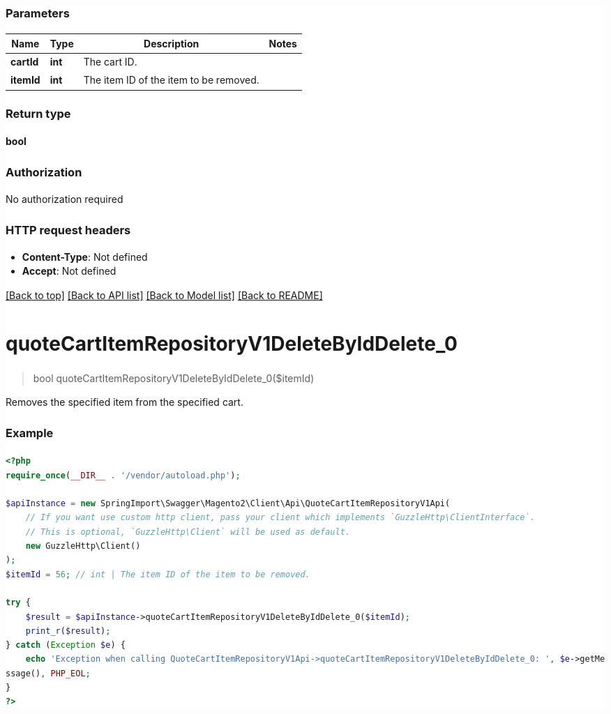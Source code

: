 ### Parameters

Name | Type | Description  | Notes
------------- | ------------- | ------------- | -------------
 **cartId** | **int**| The cart ID. |
 **itemId** | **int**| The item ID of the item to be removed. |

### Return type

**bool**

### Authorization

No authorization required

### HTTP request headers

 - **Content-Type**: Not defined
 - **Accept**: Not defined

[[Back to top]](#) [[Back to API list]](../../README.md#documentation-for-api-endpoints) [[Back to Model list]](../../README.md#documentation-for-models) [[Back to README]](../../README.md)

# **quoteCartItemRepositoryV1DeleteByIdDelete_0**
> bool quoteCartItemRepositoryV1DeleteByIdDelete_0($itemId)



Removes the specified item from the specified cart.

### Example
```php
<?php
require_once(__DIR__ . '/vendor/autoload.php');

$apiInstance = new SpringImport\Swagger\Magento2\Client\Api\QuoteCartItemRepositoryV1Api(
    // If you want use custom http client, pass your client which implements `GuzzleHttp\ClientInterface`.
    // This is optional, `GuzzleHttp\Client` will be used as default.
    new GuzzleHttp\Client()
);
$itemId = 56; // int | The item ID of the item to be removed.

try {
    $result = $apiInstance->quoteCartItemRepositoryV1DeleteByIdDelete_0($itemId);
    print_r($result);
} catch (Exception $e) {
    echo 'Exception when calling QuoteCartItemRepositoryV1Api->quoteCartItemRepositoryV1DeleteByIdDelete_0: ', $e->getMessage(), PHP_EOL;
}
?>
```
